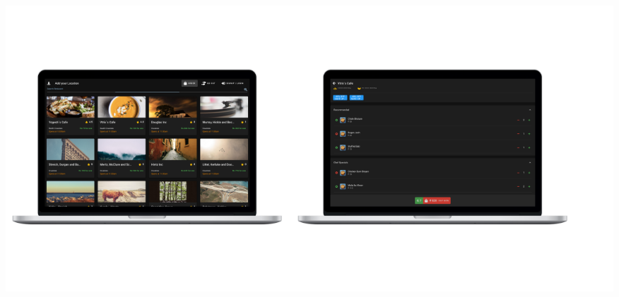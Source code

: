 <img src="./screenshots/pc/0.png" height="400em" /> <img src="./screenshots/pc/1.png" height="400em" />